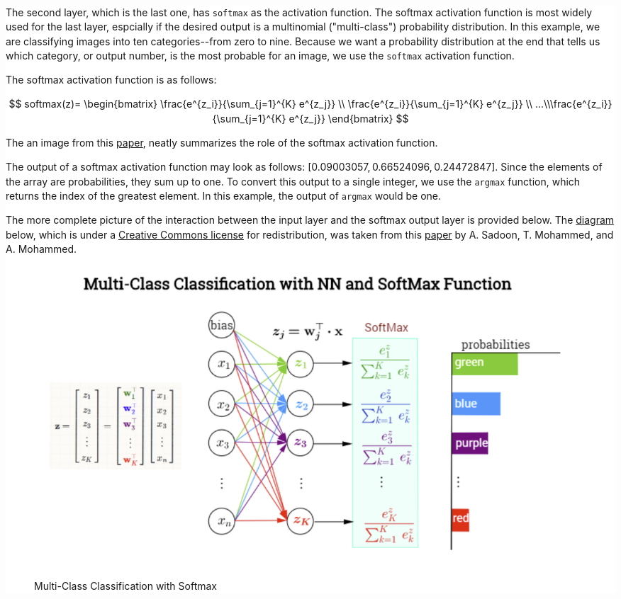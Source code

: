 The second layer, which is the last one, has `softmax` as the activation function. The softmax activation function is most widely used for the last layer, espcially if the desired output is a multinomial ("multi-class") probability distribution. In this example, we are classifying images into ten categories--from zero to nine. Because we want a probability distribution at the end that tells us which category, or output number, is the most probable for an image,  we use the `softmax` activation function. 

The softmax activation function is as follows:


$$ softmax(z)= 
\begin{bmatrix} \frac{e^{z_i}}{\sum_{j=1}^{K} e^{z_j}}  \\ \frac{e^{z_i}}{\sum_{j=1}^{K} e^{z_j}}  \\ ...\\\frac{e^{z_i}}{\sum_{j=1}^{K} e^{z_j}}  \end{bmatrix} $$




The an image from this [paper](https://www.researchgate.net/figure/Working-principles-of-softmax-function_fig3_349662206), neatly summarizes the role of the softmax activation function. 

The output of a softmax activation function may look as follows: $[0.09003057, 0.66524096, 0.24472847]$. Since the elements of the array are probabilities, they sum up to one. To convert this output to a single integer, we use the `argmax` function, which returns the index of the greatest element. In this example, the output of `argmax` would be one.

The more complete picture of the interaction between the input layer and the softmax output layer is provided below. The [diagram](https://www.researchgate.net/figure/Softmax-layer-with-neural-network-31_fig2_349823091) below, which is under a [Creative Commons license](https://creativecommons.org/licenses/by-sa/4.0/) for redistribution, was taken from this [paper](https://www.researchgate.net/publication/349823091_Deep_learning_model_for_glioma_meningioma_and_pituitary_classification) by A. Sadoon, T. Mohammed, and A. Mohammed. 



<figure class="align-center">
  <img src="/assets/images/h1 (4).png" alt="">
  <figcaption>Multi-Class Classification with Softmax</figcaption>
</figure> 
